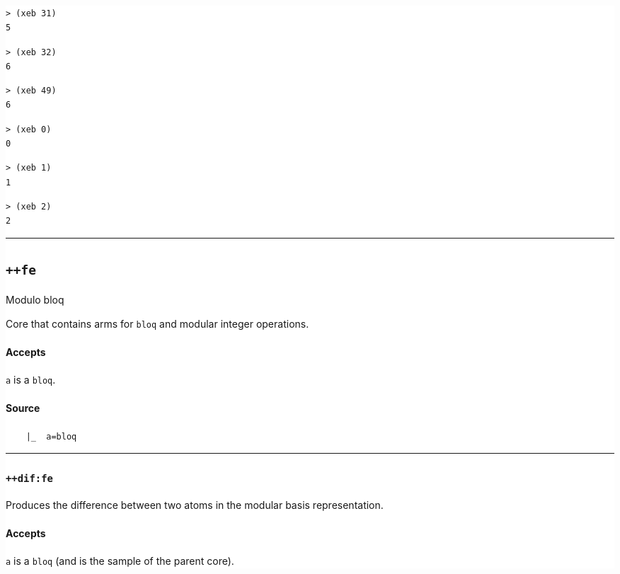 ```
> (xeb 31)
5
```

```
> (xeb 32)
6
```

```
> (xeb 49)
6
```

```
> (xeb 0)
0
```

```
> (xeb 1)
1
```

```
> (xeb 2)
2
```

---

## `++fe`

Modulo bloq

Core that contains arms for `bloq` and modular integer operations.

#### Accepts

`a` is a `bloq`.

#### Source

```hoon
    |_  a=bloq
```

---

### `++dif:fe`

Produces the difference between two atoms in the modular basis
representation.

#### Accepts

`a` is a `bloq` (and is the sample of the parent core).
